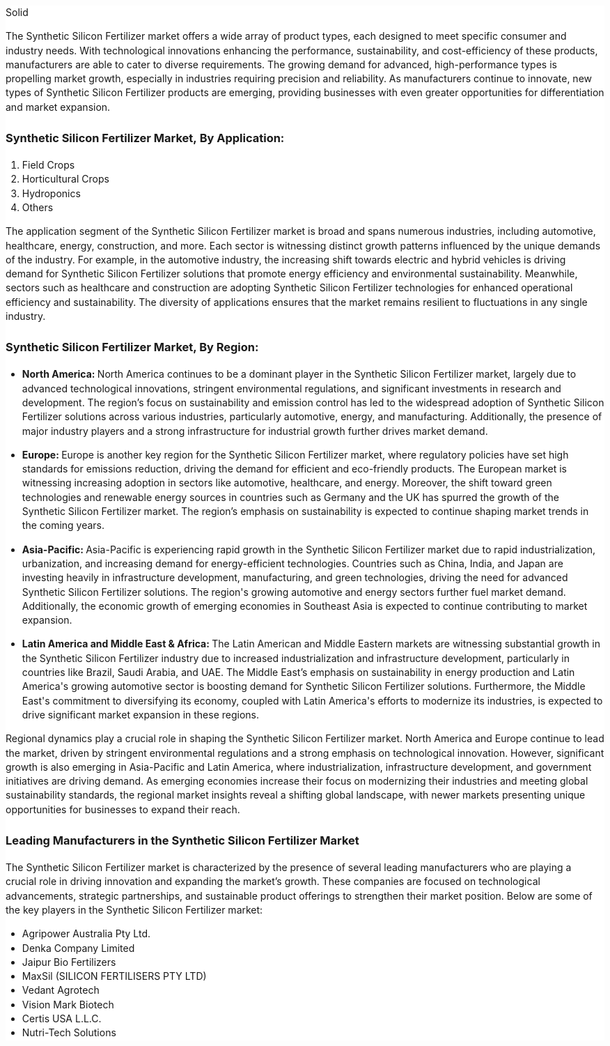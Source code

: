 Solid</li></ol><p>The Synthetic Silicon Fertilizer market offers a wide array of product types, each designed to meet specific consumer and industry needs. With technological innovations enhancing the performance, sustainability, and cost-efficiency of these products, manufacturers are able to cater to diverse requirements. The growing demand for advanced, high-performance types is propelling market growth, especially in industries requiring precision and reliability. As manufacturers continue to innovate, new types of Synthetic Silicon Fertilizer products are emerging, providing businesses with even greater opportunities for differentiation and market expansion.</p><h3>Synthetic Silicon Fertilizer Market,&nbsp;By Application:</h3><ol><li>Field Crops<li> Horticultural Crops<li> Hydroponics<li> Others</li></ol><p>The application segment of the Synthetic Silicon Fertilizer market is broad and spans numerous industries, including automotive, healthcare, energy, construction, and more. Each sector is witnessing distinct growth patterns influenced by the unique demands of the industry. For example, in the automotive industry, the increasing shift towards electric and hybrid vehicles is driving demand for Synthetic Silicon Fertilizer solutions that promote energy efficiency and environmental sustainability. Meanwhile, sectors such as healthcare and construction are adopting Synthetic Silicon Fertilizer technologies for enhanced operational efficiency and sustainability. The diversity of applications ensures that the market remains resilient to fluctuations in any single industry.</p><h3>Synthetic Silicon Fertilizer Market, By Region:</h3><ul><li><p><strong>North America:&nbsp;</strong>North America continues to be a dominant player in the Synthetic Silicon Fertilizer market, largely due to advanced technological innovations, stringent environmental regulations, and significant investments in research and development. The region&rsquo;s focus on sustainability and emission control has led to the widespread adoption of Synthetic Silicon Fertilizer solutions across various industries, particularly automotive, energy, and manufacturing. Additionally, the presence of major industry players and a strong infrastructure for industrial growth further drives market demand.</p></li><li><p><strong><strong>Europe:&nbsp;</strong></strong>Europe is another key region for the Synthetic Silicon Fertilizer market, where regulatory policies have set high standards for emissions reduction, driving the demand for efficient and eco-friendly products. The European market is witnessing increasing adoption in sectors like automotive, healthcare, and energy. Moreover, the shift toward green technologies and renewable energy sources in countries such as Germany and the UK has spurred the growth of the Synthetic Silicon Fertilizer market. The region&rsquo;s emphasis on sustainability is expected to continue shaping market trends in the coming years.</p></li><li><p><strong><strong>Asia-Pacific:&nbsp;</strong></strong>Asia-Pacific is experiencing rapid growth in the Synthetic Silicon Fertilizer market due to rapid industrialization, urbanization, and increasing demand for energy-efficient technologies. Countries such as China, India, and Japan are investing heavily in infrastructure development, manufacturing, and green technologies, driving the need for advanced Synthetic Silicon Fertilizer solutions. The region's growing automotive and energy sectors further fuel market demand. Additionally, the economic growth of emerging economies in Southeast Asia is expected to continue contributing to market expansion.</p></li><li><p><strong><strong>Latin America and Middle East &amp; Africa:&nbsp;</strong></strong>The Latin American and Middle Eastern markets are witnessing substantial growth in the Synthetic Silicon Fertilizer industry due to increased industrialization and infrastructure development, particularly in countries like Brazil, Saudi Arabia, and UAE. The Middle East&rsquo;s emphasis on sustainability in energy production and Latin America's growing automotive sector is boosting demand for Synthetic Silicon Fertilizer solutions. Furthermore, the Middle East's commitment to diversifying its economy, coupled with Latin America's efforts to modernize its industries, is expected to drive significant market expansion in these regions.</p></li></ul><p>Regional dynamics play a crucial role in shaping the Synthetic Silicon Fertilizer market. North America and Europe continue to lead the market, driven by stringent environmental regulations and a strong emphasis on technological innovation. However, significant growth is also emerging in Asia-Pacific and Latin America, where industrialization, infrastructure development, and government initiatives are driving demand. As emerging economies increase their focus on modernizing their industries and meeting global sustainability standards, the regional market insights reveal a shifting global landscape, with newer markets presenting unique opportunities for businesses to expand their reach.</p><h3><strong>Leading Manufacturers in the Synthetic Silicon Fertilizer Market</strong></h3><p>The Synthetic Silicon Fertilizer market is characterized by the presence of several leading manufacturers who are playing a crucial role in driving innovation and expanding the market&rsquo;s growth. These companies are focused on technological advancements, strategic partnerships, and sustainable product offerings to strengthen their market position. Below are some of the key players in the Synthetic Silicon Fertilizer market:</p></div><div class="article-main__content" data-test-id="publishing-text-block"><ul><li><span class="">Agripower Australia Pty Ltd.<li> Denka Company Limited<li> Jaipur Bio Fertilizers<li> MaxSil (SILICON FERTILISERS PTY LTD)<li> Vedant Agrotech<li> Vision Mark Biotech<li> Certis USA L.L.C.<li> Nutri-Tech Solutions